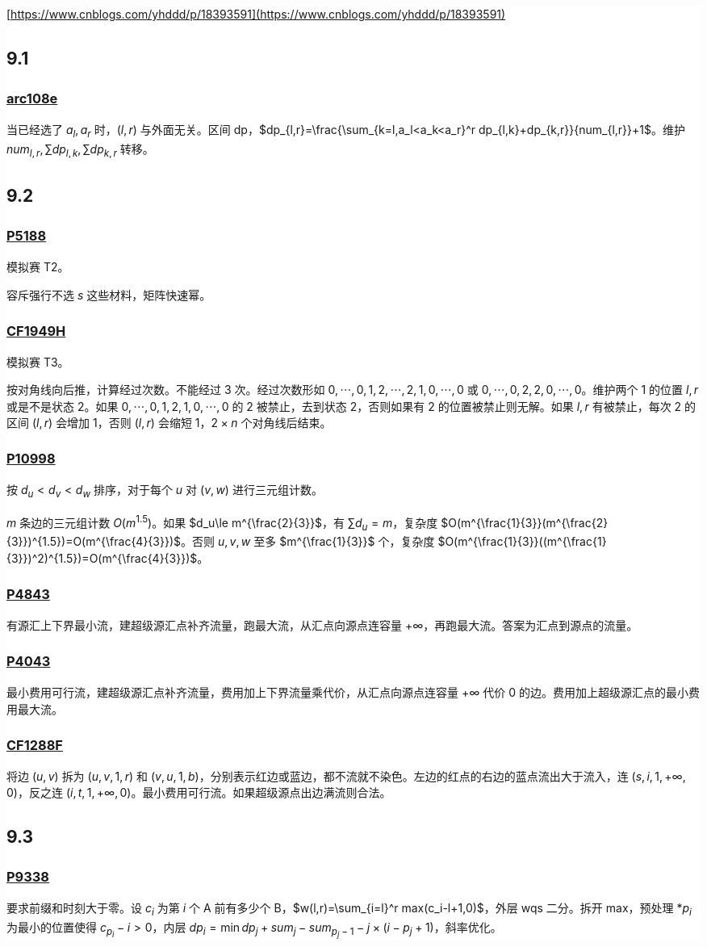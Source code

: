 [https://www.cnblogs.com/yhddd/p/18393591](https://www.cnblogs.com/yhddd/p/18393591)

## 9.1

### [arc108e](https://www.luogu.com.cn/problem/AT_arc108_e)

当已经选了 $a_l,a_r$ 时，$(l,r)$ 与外面无关。区间 dp，$dp_{l,r}=\frac{\sum_{k=l,a_l<a_k<a_r}^r dp_{l,k}+dp_{k,r}}{num_{l,r}}+1$。维护 $num_{l,r},\sum dp_{l,k},\sum dp_{k,r}$ 转移。

## 9.2

### [P5188](https://www.luogu.com.cn/problem/P5188)

模拟赛 T2。

容斥强行不选 $s$ 这些材料，矩阵快速幂。

### [CF1949H](https://www.luogu.com.cn/problem/CF1949H)

模拟赛 T3。

按对角线向后推，计算经过次数。不能经过 $3$ 次。经过次数形如 $0,\dotsb,0,1,2,\dotsb,2,1,0,\dotsb,0$ 或 $0,\dotsb,0,2,2,0,\dotsb,0$。维护两个 $1$ 的位置 $l,r$ 或是不是状态 2。如果 $0,\dotsb,0,1,2,1,0,\dotsb,0$ 的 $2$ 被禁止，去到状态 2，否则如果有 $2$ 的位置被禁止则无解。如果 $l,r$ 有被禁止，每次 $2$ 的区间 $(l,r)$ 会增加 $1$，否则 $(l,r)$ 会缩短 $1$，$2\times n$ 个对角线后结束。

### [P10998](https://www.luogu.com.cn/problem/P10998)

按 $d_u<d_v<d_w$ 排序，对于每个 $u$ 对 $(v,w)$ 进行三元组计数。

$m$ 条边的三元组计数 $O(m^{1.5})$。如果 $d_u\le m^{\frac{2}{3}}$，有 $\sum d_u=m$，复杂度 $O(m^{\frac{1}{3}}(m^{\frac{2}{3}})^{1.5})=O(m^{\frac{4}{3}})$。否则 $u,v,w$ 至多 $m^{\frac{1}{3}}$ 个，复杂度 $O(m^{\frac{1}{3}}((m^{\frac{1}{3}})^2)^{1.5})=O(m^{\frac{4}{3}})$。

### [P4843](https://www.luogu.com.cn/problem/P4843)

有源汇上下界最小流，建超级源汇点补齐流量，跑最大流，从汇点向源点连容量 $+\infty$，再跑最大流。答案为汇点到源点的流量。

### [P4043](https://www.luogu.com.cn/problem/P4043)

最小费用可行流，建超级源汇点补齐流量，费用加上下界流量乘代价，从汇点向源点连容量 $+\infty$ 代价 $0$ 的边。费用加上超级源汇点的最小费用最大流。

### [CF1288F](https://www.luogu.com.cn/problem/CF1288F)

将边 $(u,v)$ 拆为 $(u,v,1,r)$ 和 $(v,u,1,b)$，分别表示红边或蓝边，都不流就不染色。左边的红点的右边的蓝点流出大于流入，连 $(s,i,1,+\infty,0)$，反之连 $(i,t,1,+\infty,0)$。最小费用可行流。如果超级源点出边满流则合法。

## 9.3

### [P9338](https://www.luogu.com.cn/problem/P9338)

要求前缀和时刻大于零。设 $c_i$ 为第 $i$ 个 A 前有多少个 B，$w(l,r)=\sum_{i=l}^r max(c_i-l+1,0)$，外层 wqs 二分。拆开 max，预处理 $*p_i$ 为最小的位置使得 $c_{p_i}−i>0$，内层 $dp_i=\min dp_j+sum_j-sum_{p_j-1}-j\times(i-p_j+1)$，斜率优化。
